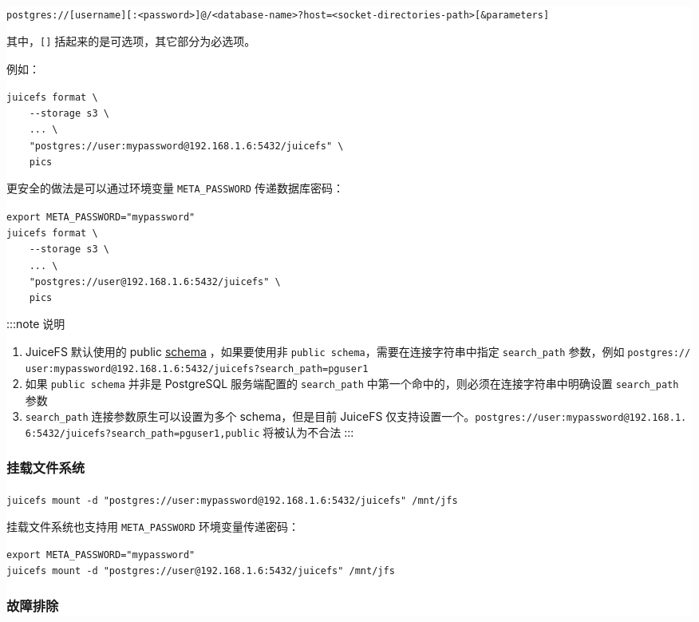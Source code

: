   </TabItem>
  <TabItem value="unix-socket" label="Unix socket">

```
postgres://[username][:<password>]@/<database-name>?host=<socket-directories-path>[&parameters]
```

  </TabItem>
</Tabs>

其中，`[]` 括起来的是可选项，其它部分为必选项。

例如：

```shell
juicefs format \
    --storage s3 \
    ... \
    "postgres://user:mypassword@192.168.1.6:5432/juicefs" \
    pics
```

更安全的做法是可以通过环境变量 `META_PASSWORD` 传递数据库密码：

```shell
export META_PASSWORD="mypassword"
juicefs format \
    --storage s3 \
    ... \
    "postgres://user@192.168.1.6:5432/juicefs" \
    pics
```

:::note 说明

1. JuiceFS 默认使用的 public [schema](https://www.postgresql.org/docs/current/ddl-schemas.html) ，如果要使用非 `public schema`，需要在连接字符串中指定 `search_path` 参数，例如 `postgres://user:mypassword@192.168.1.6:5432/juicefs?search_path=pguser1`
2. 如果 `public schema` 并非是 PostgreSQL 服务端配置的 `search_path` 中第一个命中的，则必须在连接字符串中明确设置 `search_path` 参数
3. `search_path` 连接参数原生可以设置为多个 schema，但是目前 JuiceFS 仅支持设置一个。`postgres://user:mypassword@192.168.1.6:5432/juicefs?search_path=pguser1,public` 将被认为不合法
:::

### 挂载文件系统

```shell
juicefs mount -d "postgres://user:mypassword@192.168.1.6:5432/juicefs" /mnt/jfs
```

挂载文件系统也支持用 `META_PASSWORD` 环境变量传递密码：

```shell
export META_PASSWORD="mypassword"
juicefs mount -d "postgres://user@192.168.1.6:5432/juicefs" /mnt/jfs
```

### 故障排除
